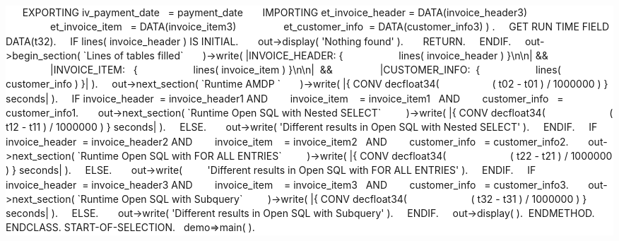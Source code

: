       EXPORTING iv\_payment\_date   = payment\_date
      IMPORTING et\_invoice\_header = DATA(invoice\_header3)
                et\_invoice\_item   = DATA(invoice\_item3)
                et\_customer\_info  = DATA(customer\_info3) ) .
    GET RUN TIME FIELD DATA(t32).
    IF lines( invoice\_header ) IS INITIAL.
      out->display( 'Nothing found' ).
      RETURN.
    ENDIF.
    out->begin\_section( \`Lines of tables filled\`
      )->write( |INVOICE\_HEADER: {
                   lines( invoice\_header ) }\\n\\n| &&
                |INVOICE\_ITEM:   {
                   lines( invoice\_item ) }\\n\\n|  &&
                |CUSTOMER\_INFO:  {
                   lines( customer\_info ) }| ).
    out->next\_section( \`Runtime AMDP \`
      )->write( |{ CONV decfloat34(
                  ( t02 - t01 ) / 1000000 ) } seconds| ).
    IF invoice\_header  = invoice\_header1 AND
       invoice\_item    = invoice\_item1   AND
       customer\_info   = customer\_info1.
      out->next\_section( \`Runtime Open SQL with Nested SELECT\`
        )->write( |{ CONV decfloat34(
                      ( t12 - t11 ) / 1000000 ) } seconds| ).
    ELSE.
      out->write( 'Different results in Open SQL with Nested SELECT' ).
    ENDIF.
    IF invoice\_header  = invoice\_header2 AND
       invoice\_item    = invoice\_item2   AND
       customer\_info   = customer\_info2.
      out->next\_section( \`Runtime Open SQL with FOR ALL ENTRIES\`
        )->write( |{ CONV decfloat34(
                      ( t22 - t21 ) / 1000000 ) } seconds| ).
    ELSE.
      out->write(
        'Different results in Open SQL with FOR ALL ENTRIES' ).
    ENDIF.
    IF invoice\_header  = invoice\_header3 AND
       invoice\_item    = invoice\_item3   AND
       customer\_info   = customer\_info3.
      out->next\_section( \`Runtime Open SQL with Subquery\`
        )->write( |{ CONV decfloat34(
                      ( t32 - t31 ) / 1000000 ) } seconds| ).
    ELSE.
      out->write( 'Different results in Open SQL with Subquery' ).
    ENDIF.
    out->display( ).  ENDMETHOD.
ENDCLASS.
START-OF-SELECTION.
  demo=>main( ).
